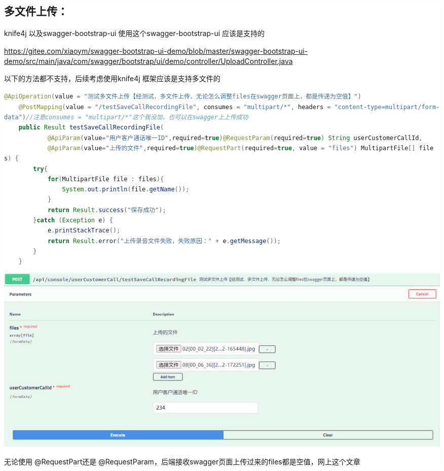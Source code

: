 

## 多文件上传：

knife4j 以及swagger-bootstrap-ui   使用这个swagger-bootstrap-ui  应该是支持的

https://gitee.com/xiaoym/swagger-bootstrap-ui-demo/blob/master/swagger-bootstrap-ui-demo/src/main/java/com/swagger/bootstrap/ui/demo/controller/UploadController.java  



以下的方法都不支持，后续考虑使用knife4j 框架应该是支持多文件的

```java
@ApiOperation(value = "测试多文件上传【经测试，多文件上传，无论怎么调整files在swagger页面上，都是传递为空值】")
	@PostMapping(value = "/testSaveCallRecordingFile", consumes = "multipart/*", headers = "content-type=multipart/form-data")//注意consumes = "multipart/*"这个我没加，也可以在swagger上上传成功
	public Result testSaveCallRecordingFile(
			@ApiParam(value="用户客户通话唯一ID",required=true)@RequestParam(required=true) String userCustomerCallId, 
			@ApiParam(value="上传的文件",required=true)@RequestPart(required=true, value = "files") MultipartFile[] files) {
		try{
			for(MultipartFile file : files){
				System.out.println(file.getName());
			}
			return Result.success("保存成功");
		}catch (Exception e) {
			e.printStackTrace();
			return Result.error("上传录音文件失败，失败原因：" + e.getMessage());
		}
	}
```

![image-20200612101523628](baba开发记录.assets/image-20200612101523628.png)

无论使用 @RequestPart还是 @RequestParam，后端接收swagger页面上传过来的files都是空值，网上这个文章

